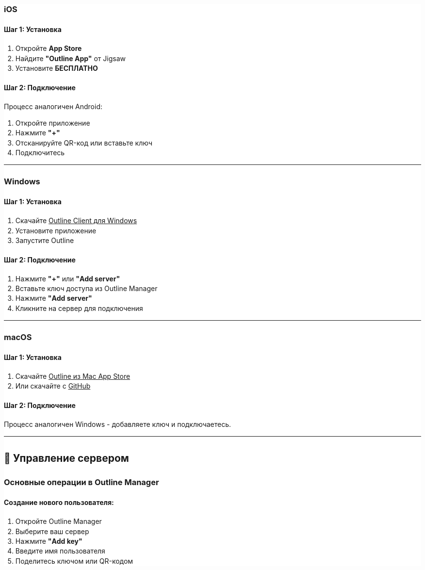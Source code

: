 
### iOS

#### Шаг 1: Установка
1. Откройте **App Store**
2. Найдите **"Outline App"** от Jigsaw
3. Установите **БЕСПЛАТНО**

#### Шаг 2: Подключение
Процесс аналогичен Android:
1. Откройте приложение
2. Нажмите **"+"**
3. Отсканируйте QR-код или вставьте ключ
4. Подключитесь

---

### Windows

#### Шаг 1: Установка
1. Скачайте [Outline Client для Windows](https://github.com/Jigsaw-Code/outline-client/releases)
2. Установите приложение
3. Запустите Outline

#### Шаг 2: Подключение
1. Нажмите **"+"** или **"Add server"**
2. Вставьте ключ доступа из Outline Manager
3. Нажмите **"Add server"**
4. Кликните на сервер для подключения

---

### macOS

#### Шаг 1: Установка
1. Скачайте [Outline из Mac App Store](https://apps.apple.com/app/outline-secure-internet-access/id1356178125)
2. Или скачайте с [GitHub](https://github.com/Jigsaw-Code/outline-client/releases)

#### Шаг 2: Подключение
Процесс аналогичен Windows - добавляете ключ и подключаетесь.

---

## 🔧 Управление сервером

### Основные операции в Outline Manager

#### Создание нового пользователя:
1. Откройте Outline Manager
2. Выберите ваш сервер
3. Нажмите **"Add key"**
4. Введите имя пользователя
5. Поделитесь ключом или QR-кодом
